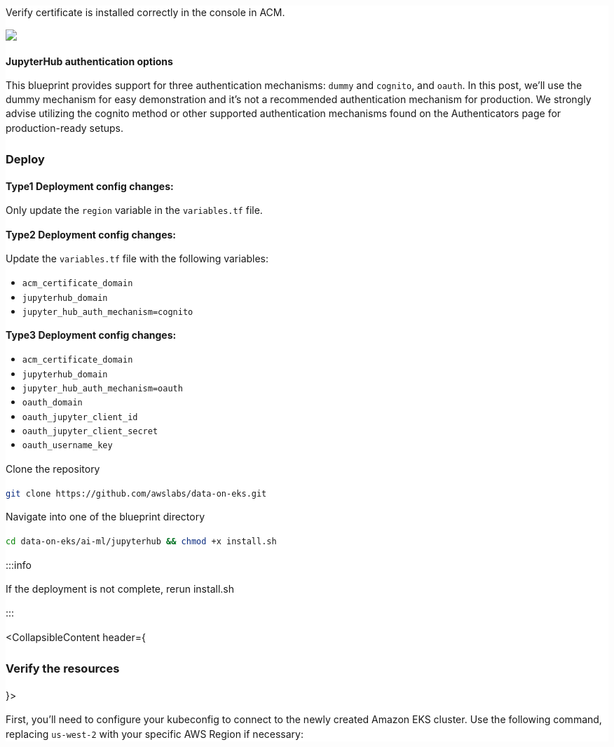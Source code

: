    Verify certificate is installed correctly in the console in ACM.

   ![](img/Cert_List.png)

</CollapsibleContent>

**JupyterHub authentication options**

This blueprint provides support for three authentication mechanisms: `dummy` and `cognito`, and `oauth`. In this post, we’ll use the dummy mechanism for easy demonstration and it’s not a recommended authentication mechanism for production. We strongly advise utilizing the cognito method or other supported authentication mechanisms found on the Authenticators page for production-ready setups.

### Deploy

**Type1 Deployment config changes:**

Only update the `region` variable in the `variables.tf` file.

**Type2 Deployment config changes:**

Update the `variables.tf` file with the following variables:
 - `acm_certificate_domain`
 - `jupyterhub_domain`
 - `jupyter_hub_auth_mechanism=cognito`

**Type3 Deployment config changes:**
- `acm_certificate_domain`
- `jupyterhub_domain`
- `jupyter_hub_auth_mechanism=oauth`
- `oauth_domain`
- `oauth_jupyter_client_id`
- `oauth_jupyter_client_secret`
- `oauth_username_key`

Clone the repository

```bash
git clone https://github.com/awslabs/data-on-eks.git
```

Navigate into one of the blueprint directory

```bash
cd data-on-eks/ai-ml/jupyterhub && chmod +x install.sh
```

:::info

If the deployment is not complete, rerun install.sh

:::


</CollapsibleContent>


<CollapsibleContent header={<h3><span>Verify the resources</span></h3>}>

First, you’ll need to configure your kubeconfig to connect to the newly created Amazon EKS cluster. Use the following command, replacing `us-west-2` with your specific AWS Region if necessary:
